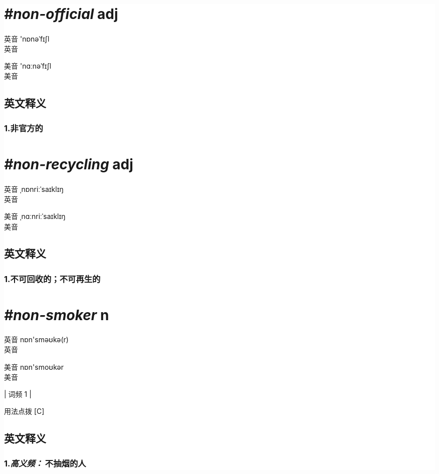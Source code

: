 
# ***\#non-official*** adj
英音 'nɒnəˈfɪʃl  
英音
<audio src="./media/non-official 1_AAC.aac" controls="controls"></audio>

美音 'nɑːnəˈfɪʃl  
美音
<audio src="./media/non-official 2_AAC.aac" controls="controls"></audio>



  

英文释义
---
### 1.**非官方的**  


# ***\#non-recycling*** adj
英音 ˌnɒnriːˈsaɪklɪŋ  
英音
<audio src="./media/non-recycling1_AAC.aac" controls="controls"></audio>

美音 ˌnɑːnriːˈsaɪklɪŋ  
美音
<audio src="./media/non-recycling2_AAC.aac" controls="controls"></audio>



  

英文释义
---
### 1.**不可回收的；不可再生的**  


# ***\#non-smoker*** n
英音 nɒn'sməʊkə(r)  
英音
<audio src="./media/non-smoker-B.aac" controls="controls"></audio>

美音 nɒn'smoʊkər  
美音
<audio src="./media/non-smoker.aac" controls="controls"></audio>



| 词频 1 |  

用法点拨  [C]

英文释义
---
### 1.*高义频：* **不抽烟的人**  
